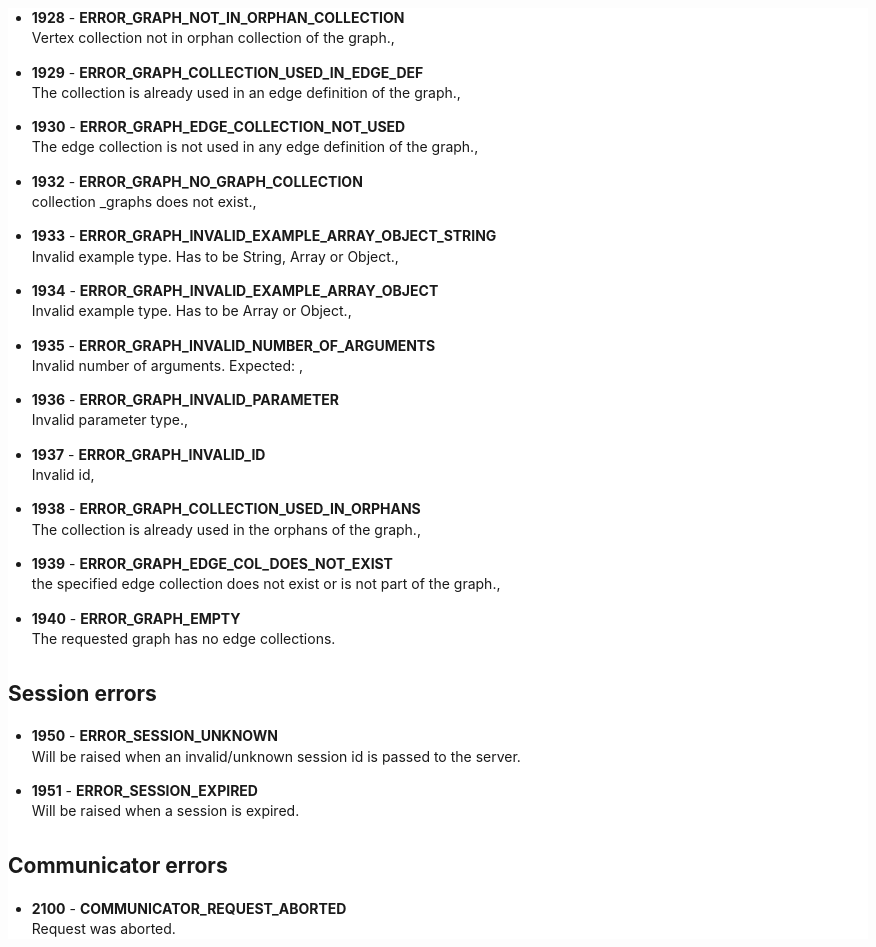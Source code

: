* <a name="ERROR_GRAPH_NOT_IN_ORPHAN_COLLECTION"></a>**1928** - **ERROR_GRAPH_NOT_IN_ORPHAN_COLLECTION**<br>
  Vertex collection not in orphan collection of the graph.,

* <a name="ERROR_GRAPH_COLLECTION_USED_IN_EDGE_DEF"></a>**1929** - **ERROR_GRAPH_COLLECTION_USED_IN_EDGE_DEF**<br>
  The collection is already used in an edge definition of the graph.,

* <a name="ERROR_GRAPH_EDGE_COLLECTION_NOT_USED"></a>**1930** - **ERROR_GRAPH_EDGE_COLLECTION_NOT_USED**<br>
  The edge collection is not used in any edge definition of the graph.,

* <a name="ERROR_GRAPH_NO_GRAPH_COLLECTION"></a>**1932** - **ERROR_GRAPH_NO_GRAPH_COLLECTION**<br>
  collection _graphs does not exist.,

* <a name="ERROR_GRAPH_INVALID_EXAMPLE_ARRAY_OBJECT_STRING"></a>**1933** - **ERROR_GRAPH_INVALID_EXAMPLE_ARRAY_OBJECT_STRING**<br>
  Invalid example type. Has to be String, Array or Object.,

* <a name="ERROR_GRAPH_INVALID_EXAMPLE_ARRAY_OBJECT"></a>**1934** - **ERROR_GRAPH_INVALID_EXAMPLE_ARRAY_OBJECT**<br>
  Invalid example type. Has to be Array or Object.,

* <a name="ERROR_GRAPH_INVALID_NUMBER_OF_ARGUMENTS"></a>**1935** - **ERROR_GRAPH_INVALID_NUMBER_OF_ARGUMENTS**<br>
  Invalid number of arguments. Expected: ,

* <a name="ERROR_GRAPH_INVALID_PARAMETER"></a>**1936** - **ERROR_GRAPH_INVALID_PARAMETER**<br>
  Invalid parameter type.,

* <a name="ERROR_GRAPH_INVALID_ID"></a>**1937** - **ERROR_GRAPH_INVALID_ID**<br>
  Invalid id,

* <a name="ERROR_GRAPH_COLLECTION_USED_IN_ORPHANS"></a>**1938** - **ERROR_GRAPH_COLLECTION_USED_IN_ORPHANS**<br>
  The collection is already used in the orphans of the graph.,

* <a name="ERROR_GRAPH_EDGE_COL_DOES_NOT_EXIST"></a>**1939** - **ERROR_GRAPH_EDGE_COL_DOES_NOT_EXIST**<br>
  the specified edge collection does not exist or is not part of the graph.,

* <a name="ERROR_GRAPH_EMPTY"></a>**1940** - **ERROR_GRAPH_EMPTY**<br>
  The requested graph has no edge collections.

## Session errors

* <a name="ERROR_SESSION_UNKNOWN"></a>**1950** - **ERROR_SESSION_UNKNOWN**<br>
  Will be raised when an invalid/unknown session id is passed to the server.

* <a name="ERROR_SESSION_EXPIRED"></a>**1951** - **ERROR_SESSION_EXPIRED**<br>
  Will be raised when a session is expired.

## Communicator errors

* <a name="COMMUNICATOR_REQUEST_ABORTED"></a>**2100** - **COMMUNICATOR_REQUEST_ABORTED**<br>
  Request was aborted.
